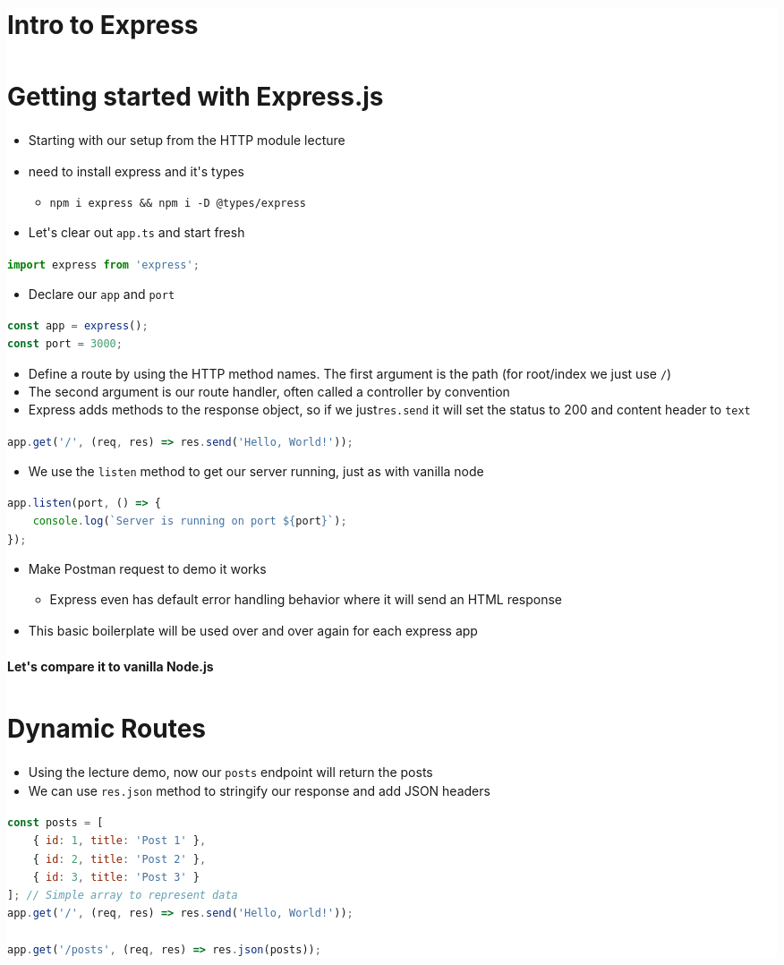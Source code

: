 # Intro to Express

# Getting started with Express.js

- Starting with our setup from the HTTP module lecture
- need to install express and it's types

  - `npm i express && npm i -D @types/express`

- Let's clear out `app.ts` and start fresh

```js
import express from 'express';
```

- Declare our `app` and `port`

```js
const app = express();
const port = 3000;
```

- Define a route by using the HTTP method names. The first argument is the path (for root/index we just use `/`)
- The second argument is our route handler, often called a controller by convention
- Express adds methods to the response object, so if we just`res.send` it will set the status to 200 and content header to `text`

```js
app.get('/', (req, res) => res.send('Hello, World!'));
```

- We use the `listen` method to get our server running, just as with vanilla node

```js
app.listen(port, () => {
	console.log(`Server is running on port ${port}`);
});
```

- Make Postman request to demo it works

  - Express even has default error handling behavior where it will send an HTML response

- This basic boilerplate will be used over and over again for each express app

#### Let's compare it to vanilla Node.js

# Dynamic Routes

- Using the lecture demo, now our `posts` endpoint will return the posts
- We can use `res.json` method to stringify our response and add JSON headers

```js
const posts = [
	{ id: 1, title: 'Post 1' },
	{ id: 2, title: 'Post 2' },
	{ id: 3, title: 'Post 3' }
]; // Simple array to represent data
app.get('/', (req, res) => res.send('Hello, World!'));

app.get('/posts', (req, res) => res.json(posts));
```
